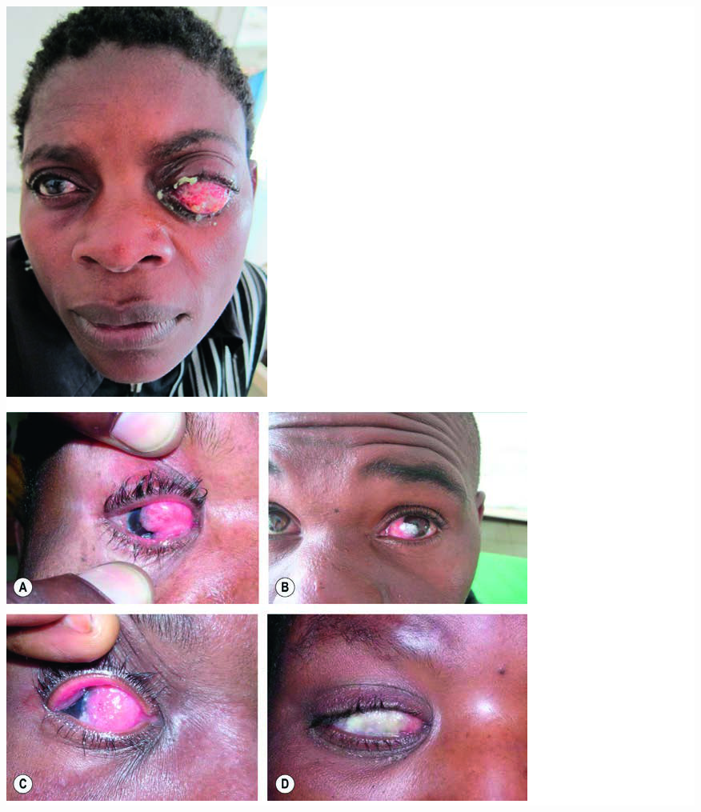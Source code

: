 ![figure](..\images\43---A-35-Year-Old-Malawian-Woman-With-a-Pain_2022_Clinical-Cases-in-Tropica\43---A-35-Year-Old-Malawian-Woman-With-a-Pain_2022_Clinical-Cases-in-Tropica_p1_img1.jpeg)

![figure](..\images\43---A-35-Year-Old-Malawian-Woman-With-a-Pain_2022_Clinical-Cases-in-Tropica\43---A-35-Year-Old-Malawian-Woman-With-a-Pain_2022_Clinical-Cases-in-Tropica_p2_img1.jpeg)

